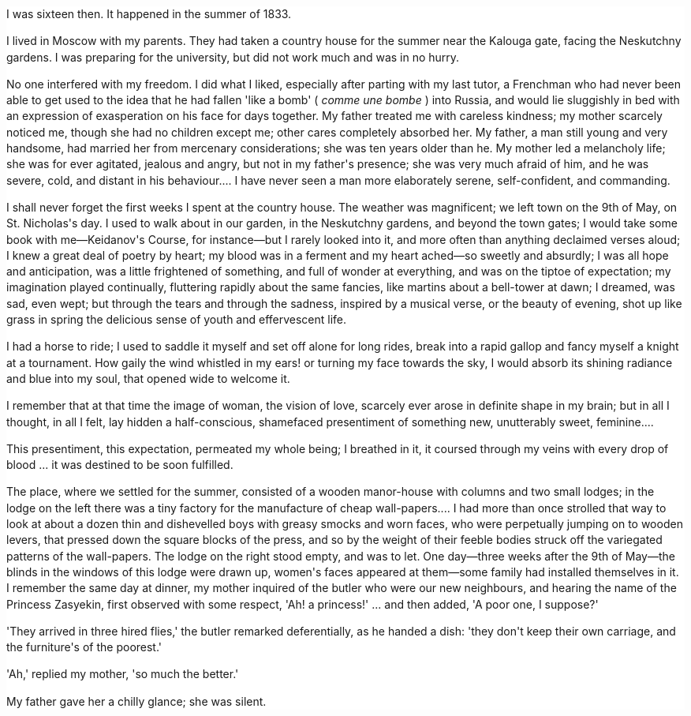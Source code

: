 I was sixteen then. It happened in the summer of 1833.

I lived in Moscow with my parents. They had taken a country house for the summer near the Kalouga gate, facing the Neskutchny gardens. I was preparing for the university, but did not work much and was in no hurry.

No one interfered with my freedom. I did what I liked, especially after parting with my last tutor, a Frenchman who had never been able to get used to the idea that he had fallen 'like a bomb' ( _comme une bombe_ ) into Russia, and would lie sluggishly in bed with an expression of exasperation on his face for days together. My father treated me with careless kindness; my mother scarcely noticed me, though she had no children except me; other cares completely absorbed her. My father, a man still young and very handsome, had married her from mercenary considerations; she was ten years older than he. My mother led a melancholy life; she was for ever agitated, jealous and angry, but not in my father's presence; she was very much afraid of him, and he was severe, cold, and distant in his behaviour.... I have never seen a man more elaborately serene, self-confident, and commanding.

I shall never forget the first weeks I spent at the country house. The weather was magnificent; we left town on the 9th of May, on St. Nicholas's day. I used to walk about in our garden, in the Neskutchny gardens, and beyond the town gates; I would take some book with me—Keidanov's Course, for instance—but I rarely looked into it, and more often than anything declaimed verses aloud; I knew a great deal of poetry by heart; my blood was in a ferment and my heart ached—so sweetly and absurdly; I was all hope and anticipation, was a little frightened of something, and full of wonder at everything, and was on the tiptoe of expectation; my imagination played continually, fluttering rapidly about the same fancies, like martins about a bell-tower at dawn; I dreamed, was sad, even wept; but through the tears and through the sadness, inspired by a musical verse, or the beauty of evening, shot up like grass in spring the delicious sense of youth and effervescent life.

I had a horse to ride; I used to saddle it myself and set off alone for long rides, break into a rapid gallop and fancy myself a knight at a tournament. How gaily the wind whistled in my ears! or turning my face towards the sky, I would absorb its shining radiance and blue into my soul, that opened wide to welcome it.

I remember that at that time the image of woman, the vision of love, scarcely ever arose in definite shape in my brain; but in all I thought, in all I felt, lay hidden a half-conscious, shamefaced presentiment of something new, unutterably sweet, feminine....

This presentiment, this expectation, permeated my whole being; I breathed in it, it coursed through my veins with every drop of blood ... it was destined to be soon fulfilled.

The place, where we settled for the summer, consisted of a wooden manor-house with columns and two small lodges; in the lodge on the left there was a tiny factory for the manufacture of cheap wall-papers.... I had more than once strolled that way to look at about a dozen thin and dishevelled boys with greasy smocks and worn faces, who were perpetually jumping on to wooden levers, that pressed down the square blocks of the press, and so by the weight of their feeble bodies struck off the variegated patterns of the wall-papers. The lodge on the right stood empty, and was to let. One day—three weeks after the 9th of May—the blinds in the windows of this lodge were drawn up, women's faces appeared at them—some family had installed themselves in it. I remember the same day at dinner, my mother inquired of the butler who were our new neighbours, and hearing the name of the Princess Zasyekin, first observed with some respect, 'Ah! a princess!' ... and then added, 'A poor one, I suppose?'

'They arrived in three hired flies,' the butler remarked deferentially, as he handed a dish: 'they don't keep their own carriage, and the furniture's of the poorest.'

'Ah,' replied my mother, 'so much the better.'

My father gave her a chilly glance; she was silent.
